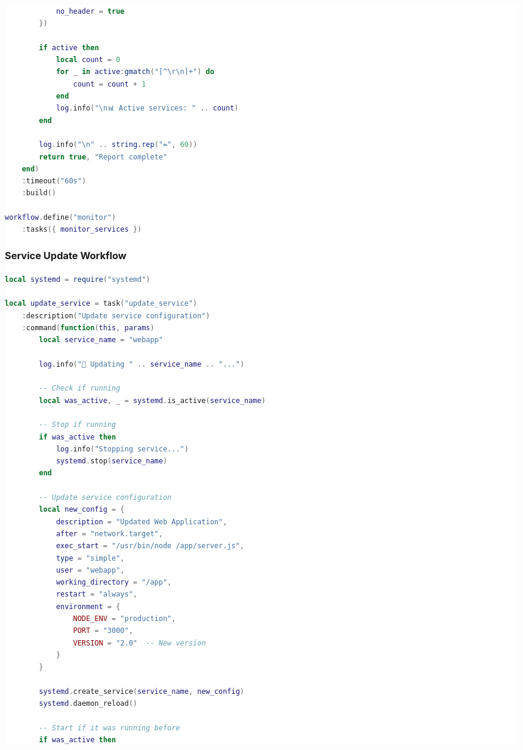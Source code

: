 ```lua
            no_header = true 
        })
        
        if active then
            local count = 0
            for _ in active:gmatch("[^\r\n]+") do
                count = count + 1
            end
            log.info("\n📊 Active services: " .. count)
        end
        
        log.info("\n" .. string.rep("=", 60))
        return true, "Report complete"
    end)
    :timeout("60s")
    :build()

workflow.define("monitor")
    :tasks({ monitor_services })
```

### Service Update Workflow

```lua
local systemd = require("systemd")

local update_service = task("update_service")
    :description("Update service configuration")
    :command(function(this, params)
        local service_name = "webapp"
        
        log.info("🔄 Updating " .. service_name .. "...")
        
        -- Check if running
        local was_active, _ = systemd.is_active(service_name)
        
        -- Stop if running
        if was_active then
            log.info("Stopping service...")
            systemd.stop(service_name)
        end
        
        -- Update service configuration
        local new_config = {
            description = "Updated Web Application",
            after = "network.target",
            exec_start = "/usr/bin/node /app/server.js",
            type = "simple",
            user = "webapp",
            working_directory = "/app",
            restart = "always",
            environment = {
                NODE_ENV = "production",
                PORT = "3000",
                VERSION = "2.0"  -- New version
            }
        }
        
        systemd.create_service(service_name, new_config)
        systemd.daemon_reload()
        
        -- Start if it was running before
        if was_active then
```